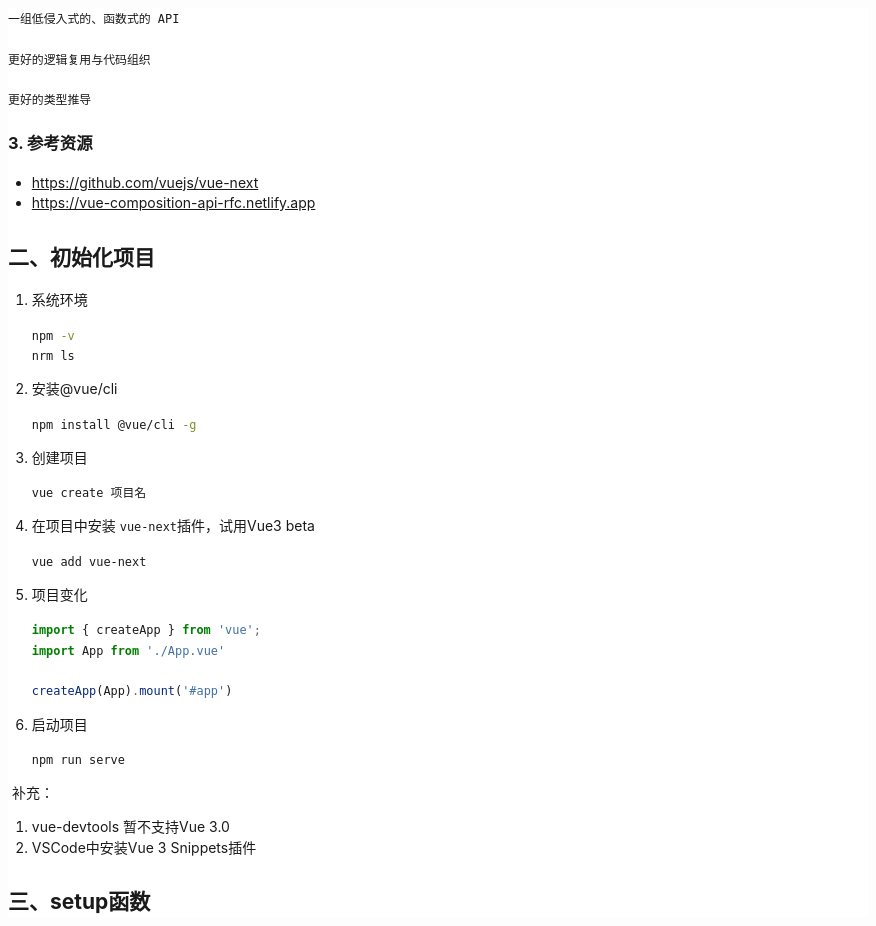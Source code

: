     一组低侵入式的、函数式的 API

    更好的逻辑复用与代码组织

    更好的类型推导

### 3. 参考资源

- https://github.com/vuejs/vue-next
- https://vue-composition-api-rfc.netlify.app

## 二、初始化项目

1. 系统环境

    ```bash
    npm -v
    nrm ls
    ```

2. 安装@vue/cli

    ```bash
    npm install @vue/cli -g
    ```

3. 创建项目

    ```bash
    vue create 项目名
    ```

4. 在项目中安装 `vue-next`插件，试用Vue3 beta

    ```bash
    vue add vue-next
    ```

5. 项目变化

    ```js
    import { createApp } from 'vue';
    import App from './App.vue'
    
    createApp(App).mount('#app')
    ```

6. 启动项目

    ```bash
    npm run serve
    ```

​    补充：

1. vue-devtools 暂不支持Vue 3.0
2. VSCode中安装Vue 3 Snippets插件

## 三、setup函数
